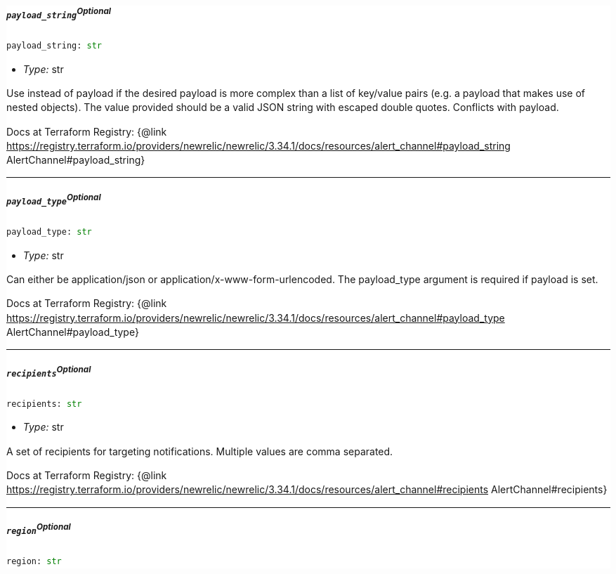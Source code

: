 ##### `payload_string`<sup>Optional</sup> <a name="payload_string" id="@cdktf/provider-newrelic.alertChannel.AlertChannelConfigA.property.payloadString"></a>

```python
payload_string: str
```

- *Type:* str

Use instead of payload if the desired payload is more complex than a list of key/value pairs (e.g. a payload that makes use of nested objects). The value provided should be a valid JSON string with escaped double quotes. Conflicts with payload.

Docs at Terraform Registry: {@link https://registry.terraform.io/providers/newrelic/newrelic/3.34.1/docs/resources/alert_channel#payload_string AlertChannel#payload_string}

---

##### `payload_type`<sup>Optional</sup> <a name="payload_type" id="@cdktf/provider-newrelic.alertChannel.AlertChannelConfigA.property.payloadType"></a>

```python
payload_type: str
```

- *Type:* str

Can either be application/json or application/x-www-form-urlencoded. The payload_type argument is required if payload is set.

Docs at Terraform Registry: {@link https://registry.terraform.io/providers/newrelic/newrelic/3.34.1/docs/resources/alert_channel#payload_type AlertChannel#payload_type}

---

##### `recipients`<sup>Optional</sup> <a name="recipients" id="@cdktf/provider-newrelic.alertChannel.AlertChannelConfigA.property.recipients"></a>

```python
recipients: str
```

- *Type:* str

A set of recipients for targeting notifications. Multiple values are comma separated.

Docs at Terraform Registry: {@link https://registry.terraform.io/providers/newrelic/newrelic/3.34.1/docs/resources/alert_channel#recipients AlertChannel#recipients}

---

##### `region`<sup>Optional</sup> <a name="region" id="@cdktf/provider-newrelic.alertChannel.AlertChannelConfigA.property.region"></a>

```python
region: str
```
